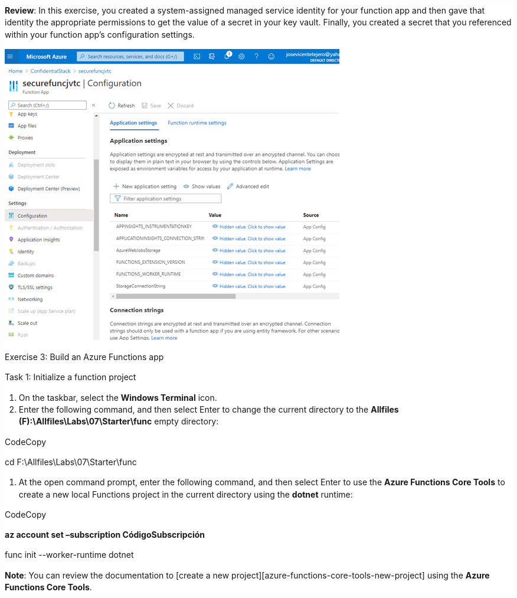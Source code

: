 **Review**: In this exercise, you created a system-assigned managed service identity for your function app and then gave that identity the appropriate permissions to get the value of a secret in your key vault. Finally, you created a secret that you referenced within your function app’s configuration settings.

![img](clip_image024.png)

Exercise 3: Build an Azure Functions app

Task 1: Initialize a function project

1. On the     taskbar, select the **Windows Terminal** icon.
2. Enter     the following command, and then select Enter to change the current     directory to the **Allfiles (F):\Allfiles\Labs\07\Starter\func** empty     directory:

CodeCopy

 cd F:\Allfiles\Labs\07\Starter\func

1. At the     open command prompt, enter the following command, and then select Enter to     use the **Azure Functions Core Tools** to create a new local     Functions project in the current directory using the **dotnet** runtime:

CodeCopy

**az account set –subscription CódigoSubscripción**

 func init --worker-runtime dotnet

**Note**: You can review the documentation to [create a new project][azure-functions-core-tools-new-project] using the **Azure Functions Core Tools**.
